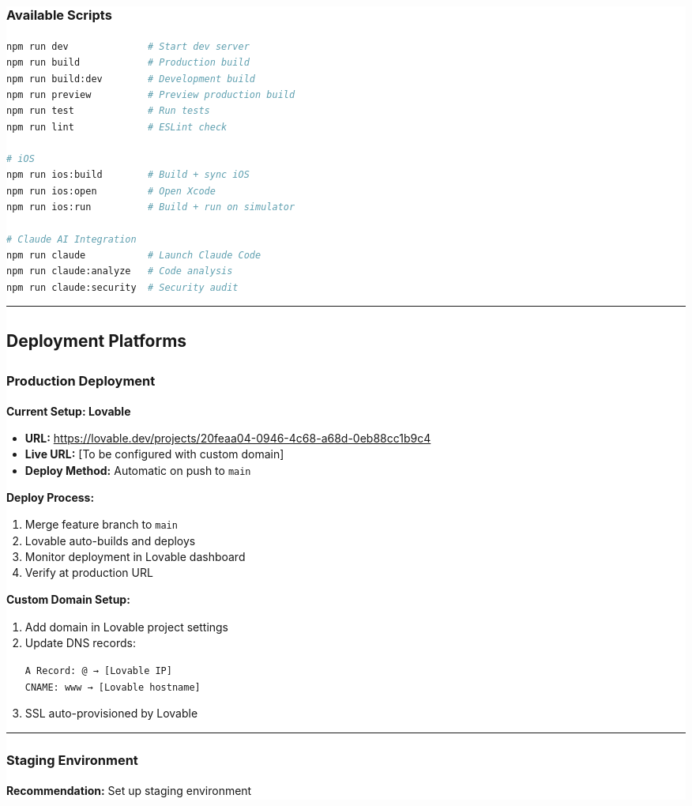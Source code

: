 ### Available Scripts

```bash
npm run dev              # Start dev server
npm run build            # Production build
npm run build:dev        # Development build
npm run preview          # Preview production build
npm run test             # Run tests
npm run lint             # ESLint check

# iOS
npm run ios:build        # Build + sync iOS
npm run ios:open         # Open Xcode
npm run ios:run          # Build + run on simulator

# Claude AI Integration
npm run claude           # Launch Claude Code
npm run claude:analyze   # Code analysis
npm run claude:security  # Security audit
```

---

## Deployment Platforms

### Production Deployment

**Current Setup: Lovable**
- **URL:** https://lovable.dev/projects/20feaa04-0946-4c68-a68d-0eb88cc1b9c4
- **Live URL:** [To be configured with custom domain]
- **Deploy Method:** Automatic on push to `main`

**Deploy Process:**
1. Merge feature branch to `main`
2. Lovable auto-builds and deploys
3. Monitor deployment in Lovable dashboard
4. Verify at production URL

**Custom Domain Setup:**
1. Add domain in Lovable project settings
2. Update DNS records:
   ```
   A Record: @ → [Lovable IP]
   CNAME: www → [Lovable hostname]
   ```
3. SSL auto-provisioned by Lovable

---

### Staging Environment

**Recommendation:** Set up staging environment

